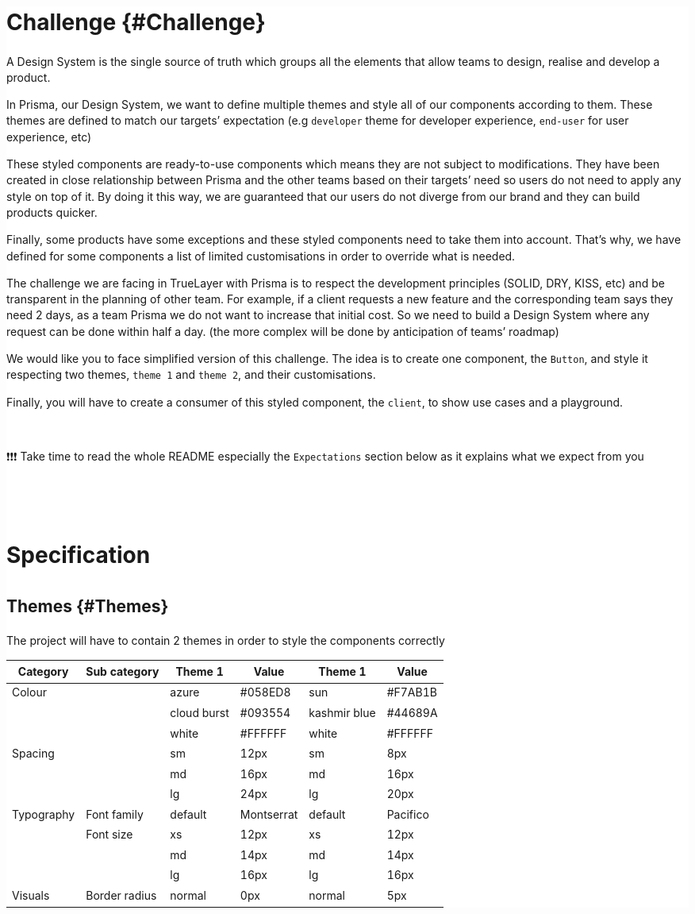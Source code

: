 # Challenge {#Challenge}

A Design System is the single source of truth which groups all the elements that allow teams to design, realise and develop a product.

In Prisma, our Design System, we want to define multiple themes and style all of our components according to them. These themes are defined to match our targets’ expectation (e.g `developer` theme for developer experience, `end-user` for user experience, etc)

These styled components are ready-to-use components which means they are not subject to modifications. They have been created in close relationship between Prisma and the other teams based on their targets’ need so users do not need to apply any style on top of it. By doing it this way, we are guaranteed that our users do not diverge from our brand and they can build products quicker.

Finally, some products have some exceptions and these styled components need to take them into account. That’s why, we have defined for some components a list of limited customisations in order to override what is needed.

The challenge we are facing in TrueLayer with Prisma is to respect the development principles (SOLID, DRY, KISS, etc) and be transparent in the planning of other team. For example, if a client requests a new feature and the corresponding team says they need 2 days, as a team Prisma we do not want to increase that initial cost. So we need to build a Design System where any request can be done within half a day. (the more complex will be done by anticipation of teams’ roadmap)

We would like you to face simplified version of this challenge. The idea is to create one component, the `Button`, and style it respecting two themes, `theme 1` and `theme 2`, and their customisations.

Finally, you will have to create a consumer of this styled component, the `client`, to show use cases and a playground.

<br />

❗❗❗ Take time to read the whole README especially the `Expectations` section below as it explains what we expect from you

<br /><br />

# Specification

## Themes {#Themes}

The project will have to contain 2 themes in order to style the components correctly

| Category   | Sub category  | Theme 1     | Value      | Theme 1      | Value    |
| ---------- | ------------- | ----------  |----------- |-----------   | -------- |
| Colour     |               | azure       | #058ED8    | sun          | #F7AB1B  |
|            |               | cloud burst | #093554    | kashmir blue | #44689A  |
|            |               | white       | #FFFFFF    | white        | #FFFFFF  |
| Spacing    |               | sm          | 12px       | sm           | 8px      |
|            |               | md          | 16px       | md           | 16px     |
|            |               | lg          | 24px       | lg           | 20px     |
| Typography | Font family   | default     | Montserrat | default      | Pacifico |
|            | Font size     | xs          | 12px       | xs           | 12px     |
|            |               | md          | 14px       | md           | 14px     |
|            |               | lg          | 16px       | lg           | 16px     |
| Visuals    | Border radius | normal      | 0px        | normal       | 5px      |
